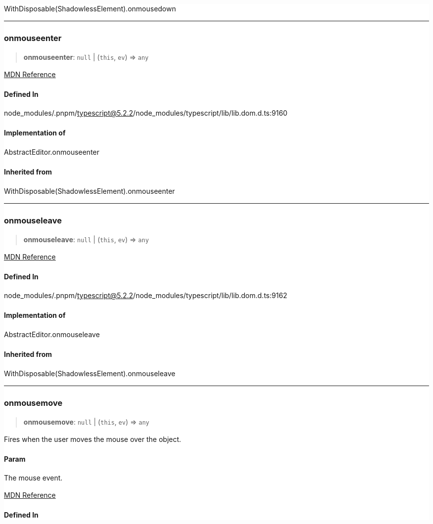 WithDisposable(ShadowlessElement).onmousedown

***

### onmouseenter

> **onmouseenter**: `null` \| (`this`, `ev`) => `any`

[MDN Reference](https://developer.mozilla.org/docs/Web/API/Element/mouseenter_event)

#### Defined In

node\_modules/.pnpm/typescript@5.2.2/node\_modules/typescript/lib/lib.dom.d.ts:9160

#### Implementation of

AbstractEditor.onmouseenter

#### Inherited from

WithDisposable(ShadowlessElement).onmouseenter

***

### onmouseleave

> **onmouseleave**: `null` \| (`this`, `ev`) => `any`

[MDN Reference](https://developer.mozilla.org/docs/Web/API/Element/mouseleave_event)

#### Defined In

node\_modules/.pnpm/typescript@5.2.2/node\_modules/typescript/lib/lib.dom.d.ts:9162

#### Implementation of

AbstractEditor.onmouseleave

#### Inherited from

WithDisposable(ShadowlessElement).onmouseleave

***

### onmousemove

> **onmousemove**: `null` \| (`this`, `ev`) => `any`

Fires when the user moves the mouse over the object.

#### Param

The mouse event.

[MDN Reference](https://developer.mozilla.org/docs/Web/API/Element/mousemove_event)

#### Defined In
